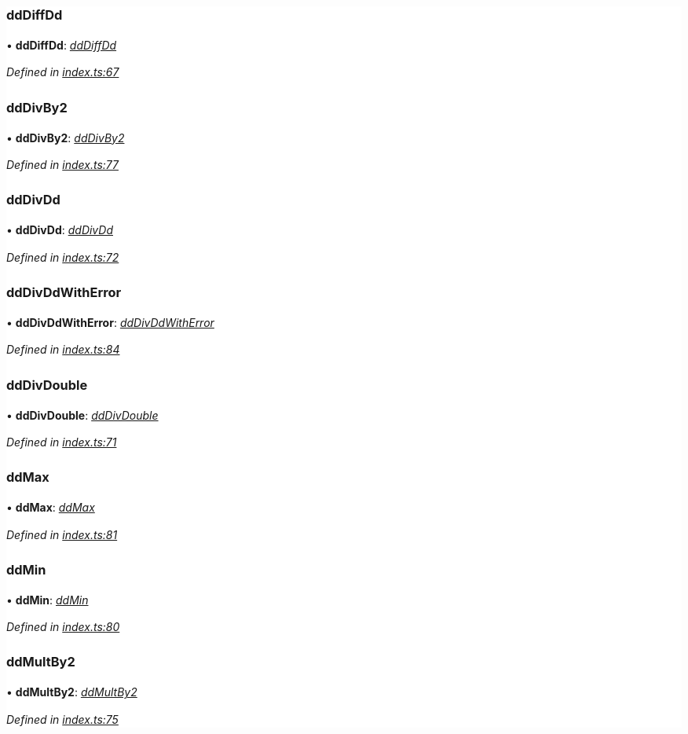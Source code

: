 ###  ddDiffDd

• **ddDiffDd**: *[ddDiffDd](_double_double_binary_dd_diff_dd_.md#dddiffdd)*

*Defined in [index.ts:67](https://github.com/FlorisSteenkamp/double-double/blob/bf93768/src/index.ts#L67)*

###  ddDivBy2

• **ddDivBy2**: *[ddDivBy2](_double_double_unary_dd_div_by_2_.md#dddivby2)*

*Defined in [index.ts:77](https://github.com/FlorisSteenkamp/double-double/blob/bf93768/src/index.ts#L77)*

###  ddDivDd

• **ddDivDd**: *[ddDivDd](_double_double_binary_dd_div_dd_.md#dddivdd)*

*Defined in [index.ts:72](https://github.com/FlorisSteenkamp/double-double/blob/bf93768/src/index.ts#L72)*

###  ddDivDdWithError

• **ddDivDdWithError**: *[ddDivDdWithError](_double_double_with_error_dd_div_dd_with_error_.md#dddivddwitherror)*

*Defined in [index.ts:84](https://github.com/FlorisSteenkamp/double-double/blob/bf93768/src/index.ts#L84)*

###  ddDivDouble

• **ddDivDouble**: *[ddDivDouble](_double_mixed_double_double_dd_div_double_.md#dddivdouble)*

*Defined in [index.ts:71](https://github.com/FlorisSteenkamp/double-double/blob/bf93768/src/index.ts#L71)*

###  ddMax

• **ddMax**: *[ddMax](_double_double_binary_dd_max_.md#ddmax)*

*Defined in [index.ts:81](https://github.com/FlorisSteenkamp/double-double/blob/bf93768/src/index.ts#L81)*

###  ddMin

• **ddMin**: *[ddMin](_double_double_binary_dd_min_.md#ddmin)*

*Defined in [index.ts:80](https://github.com/FlorisSteenkamp/double-double/blob/bf93768/src/index.ts#L80)*

###  ddMultBy2

• **ddMultBy2**: *[ddMultBy2](_double_double_unary_dd_mult_by_2_.md#ddmultby2)*

*Defined in [index.ts:75](https://github.com/FlorisSteenkamp/double-double/blob/bf93768/src/index.ts#L75)*
